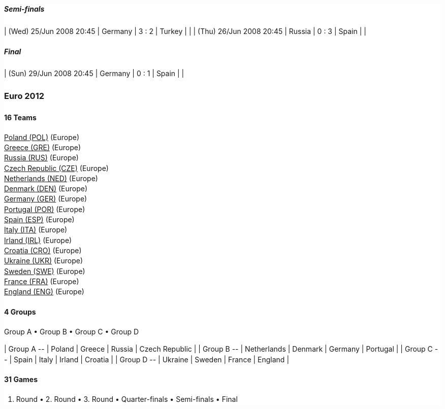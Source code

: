 ##### Semi-finals 


| (Wed) 25/Jun 2008 20:45 | Germany | 3 : 2 | Turkey |  |
| (Thu) 26/Jun 2008 20:45 | Russia | 0 : 3 | Spain |  |

##### Final 


| (Sun) 29/Jun 2008 20:45 | Germany | 0 : 1 | Spain |  |

### Euro 2012


#### 16 Teams


[Poland (POL)](pl.html#pol)  (Europe) <br>
[Greece (GRE)](gr.html#gre)  (Europe) <br>
[Russia (RUS)](ru.html#rus)  (Europe) <br>
[Czech Republic (CZE)](cz.html#cze)  (Europe) <br>
[Netherlands (NED)](nl.html#ned)  (Europe) <br>
[Denmark (DEN)](dk.html#den)  (Europe) <br>
[Germany (GER)](de.html#ger)  (Europe) <br>
[Portugal (POR)](pt.html#por)  (Europe) <br>
[Spain (ESP)](es.html#esp)  (Europe) <br>
[Italy (ITA)](it.html#ita)  (Europe) <br>
[Irland (IRL)](ie.html#irl)  (Europe) <br>
[Croatia (CRO)](hr.html#cro)  (Europe) <br>
[Ukraine (UKR)](ua.html#ukr)  (Europe) <br>
[Sweden (SWE)](se.html#swe)  (Europe) <br>
[France (FRA)](fr.html#fra)  (Europe) <br>
[England (ENG)](en.html#eng)  (Europe) <br>




#### 4 Groups

 Group A •  Group B •  Group C •  Group D

| Group A --  | Poland  | Greece  | Russia  | Czech Republic  |
| Group B --  | Netherlands  | Denmark  | Germany  | Portugal  |
| Group C --  | Spain  | Italy  | Irland  | Croatia  |
| Group D --  | Ukraine  | Sweden  | France  | England  |

 



#### 31 Games

 1. Round •  2. Round •  3. Round •  Quarter-finals •  Semi-finals •  Final
